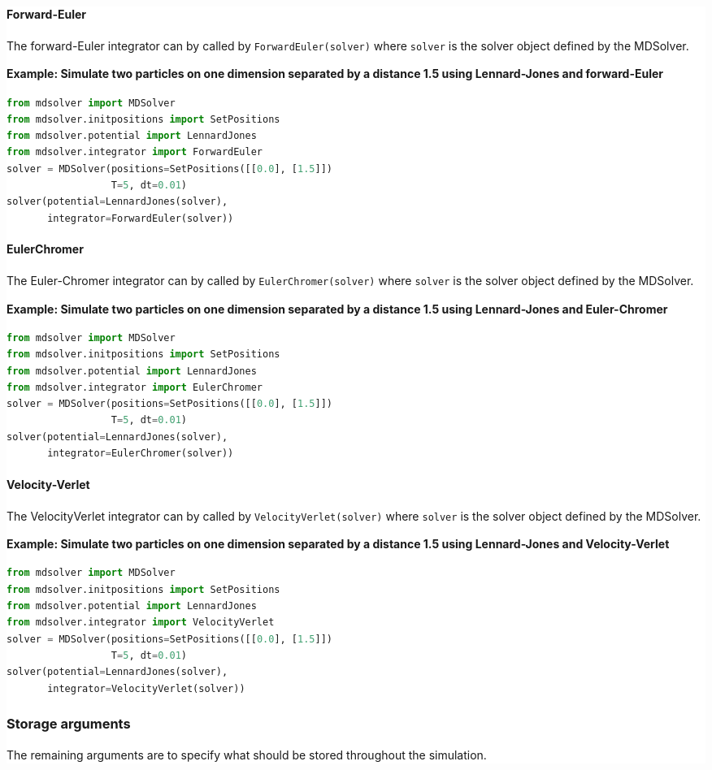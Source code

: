 #### Forward-Euler
The forward-Euler integrator can by called by ```ForwardEuler(solver)``` where ```solver``` is the solver object defined by the MDSolver.

**Example: Simulate two particles on one dimension separated by a distance 1.5 using Lennard-Jones and forward-Euler**
``` python
from mdsolver import MDSolver
from mdsolver.initpositions import SetPositions
from mdsolver.potential import LennardJones
from mdsolver.integrator import ForwardEuler
solver = MDSolver(positions=SetPositions([[0.0], [1.5]])
                  T=5, dt=0.01)
solver(potential=LennardJones(solver), 
       integrator=ForwardEuler(solver))
```

#### EulerChromer
The Euler-Chromer integrator can by called by ```EulerChromer(solver)``` where ```solver``` is the solver object defined by the MDSolver.

**Example: Simulate two particles on one dimension separated by a distance 1.5 using Lennard-Jones and Euler-Chromer**
``` python
from mdsolver import MDSolver
from mdsolver.initpositions import SetPositions
from mdsolver.potential import LennardJones
from mdsolver.integrator import EulerChromer
solver = MDSolver(positions=SetPositions([[0.0], [1.5]])
                  T=5, dt=0.01)
solver(potential=LennardJones(solver), 
       integrator=EulerChromer(solver))
```

#### Velocity-Verlet
The VelocityVerlet integrator can by called by ```VelocityVerlet(solver)``` where ```solver``` is the solver object defined by the MDSolver.

**Example: Simulate two particles on one dimension separated by a distance 1.5 using Lennard-Jones and Velocity-Verlet**
``` python
from mdsolver import MDSolver
from mdsolver.initpositions import SetPositions
from mdsolver.potential import LennardJones
from mdsolver.integrator import VelocityVerlet
solver = MDSolver(positions=SetPositions([[0.0], [1.5]])
                  T=5, dt=0.01)
solver(potential=LennardJones(solver), 
       integrator=VelocityVerlet(solver))
```

### Storage arguments
The remaining arguments are to specify what should be stored throughout the simulation. 
